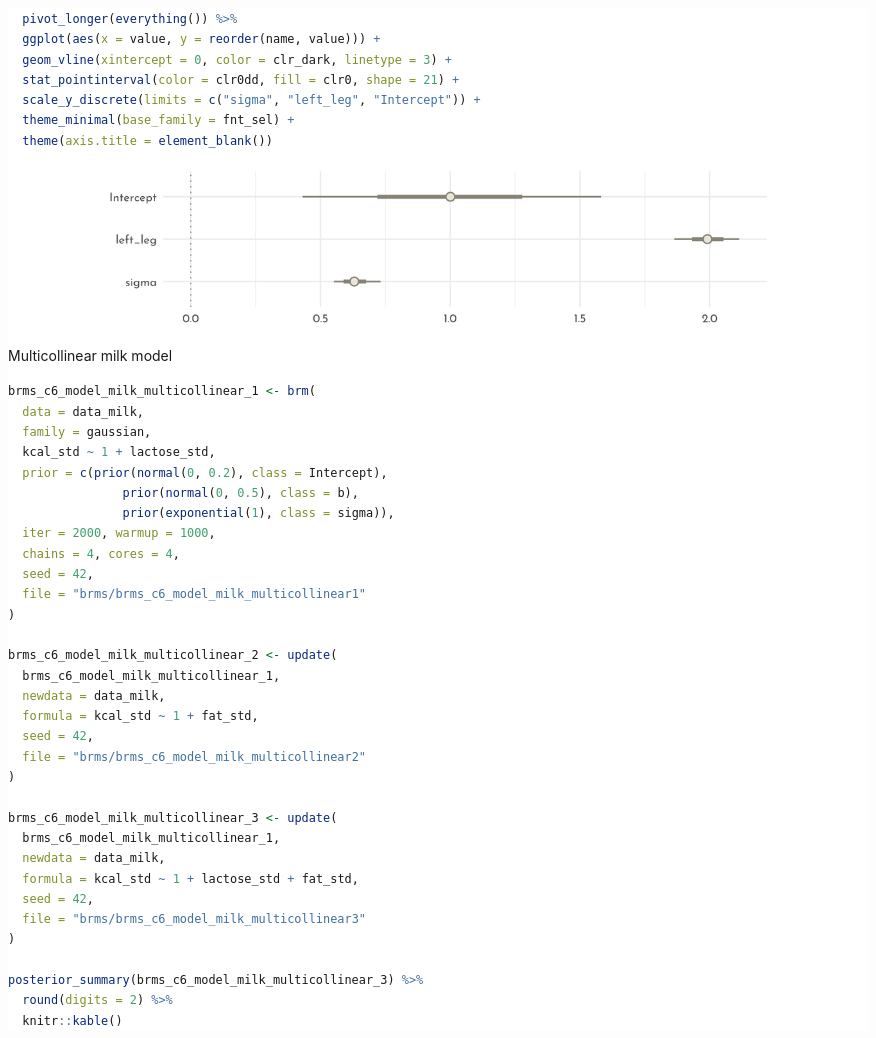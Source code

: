 ```r
  pivot_longer(everything()) %>% 
  ggplot(aes(x = value, y = reorder(name, value))) +
  geom_vline(xintercept = 0, color = clr_dark, linetype = 3) +
  stat_pointinterval(color = clr0dd, fill = clr0, shape = 21) +
  scale_y_discrete(limits = c("sigma", "left_leg", "Intercept")) +
  theme_minimal(base_family = fnt_sel) +
  theme(axis.title = element_blank())
```

<img src="rethinking_c6_files/figure-html/unnamed-chunk-58-1.svg" width="672" style="display: block; margin: auto;" />

Multicollinear milk model


```r
brms_c6_model_milk_multicollinear_1 <- brm(
  data = data_milk,
  family = gaussian,
  kcal_std ~ 1 + lactose_std,
  prior = c(prior(normal(0, 0.2), class = Intercept),
                prior(normal(0, 0.5), class = b),
                prior(exponential(1), class = sigma)),
  iter = 2000, warmup = 1000, 
  chains = 4, cores = 4,
  seed = 42,
  file = "brms/brms_c6_model_milk_multicollinear1"
)

brms_c6_model_milk_multicollinear_2 <- update(
  brms_c6_model_milk_multicollinear_1,
  newdata = data_milk,
  formula = kcal_std ~ 1 + fat_std,
  seed = 42,
  file = "brms/brms_c6_model_milk_multicollinear2"
)

brms_c6_model_milk_multicollinear_3 <- update(
  brms_c6_model_milk_multicollinear_1,
  newdata = data_milk,
  formula = kcal_std ~ 1 + lactose_std + fat_std,
  seed = 42,
  file = "brms/brms_c6_model_milk_multicollinear3"
)

posterior_summary(brms_c6_model_milk_multicollinear_3) %>% 
  round(digits = 2) %>% 
  knitr::kable()
```

